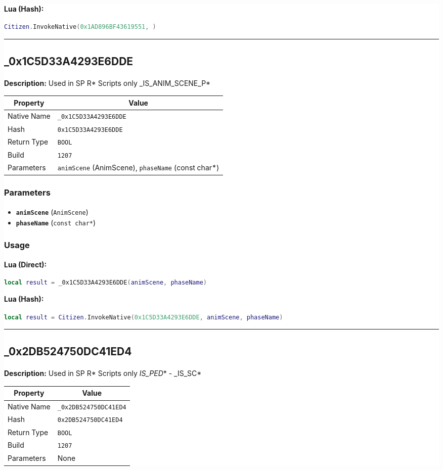 **Lua (Hash):**
```lua
Citizen.InvokeNative(0x1AD896BF43619551, )
```


---

## _0x1C5D33A4293E6DDE

**Description:** Used in SP R* Scripts only
_IS_ANIM_SCENE_P*

| Property | Value |
|----------|-------|
| Native Name | `_0x1C5D33A4293E6DDE` |
| Hash | `0x1C5D33A4293E6DDE` |
| Return Type | `BOOL` |
| Build | `1207` |
| Parameters | `animScene` (AnimScene), `phaseName` (const char*) |

### Parameters

- **`animScene`** (`AnimScene`)
- **`phaseName`** (`const char*`)

### Usage

**Lua (Direct):**
```lua
local result = _0x1C5D33A4293E6DDE(animScene, phaseName)
```

**Lua (Hash):**
```lua
local result = Citizen.InvokeNative(0x1C5D33A4293E6DDE, animScene, phaseName)
```


---

## _0x2DB524750DC41ED4

**Description:** Used in SP R* Scripts only
_IS_PED_* - _IS_SC*

| Property | Value |
|----------|-------|
| Native Name | `_0x2DB524750DC41ED4` |
| Hash | `0x2DB524750DC41ED4` |
| Return Type | `BOOL` |
| Build | `1207` |
| Parameters | None |
